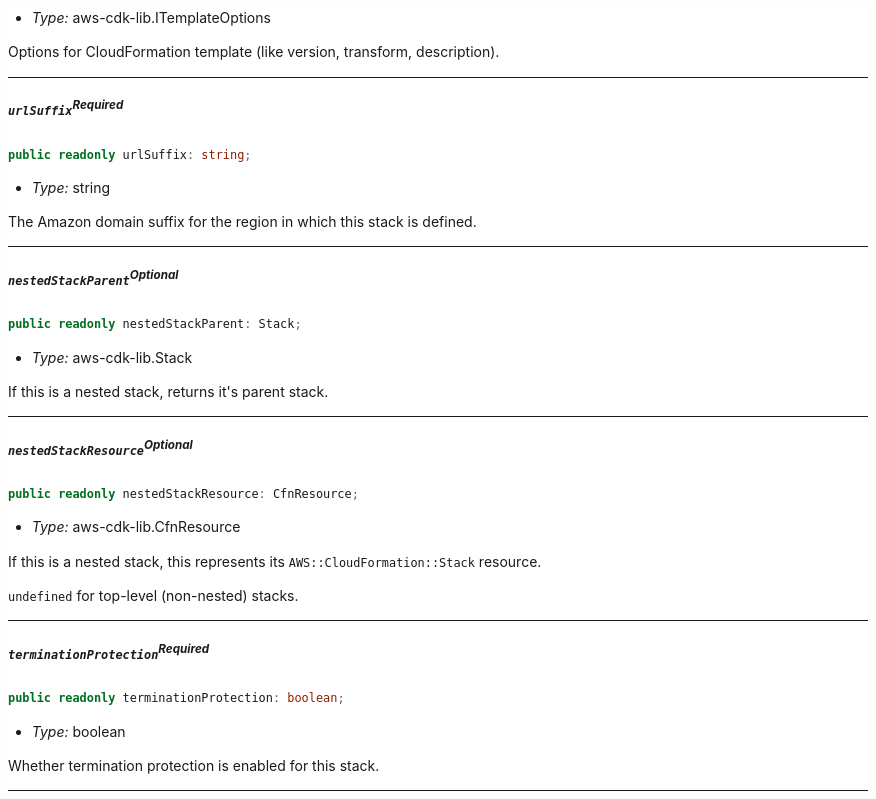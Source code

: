 - *Type:* aws-cdk-lib.ITemplateOptions

Options for CloudFormation template (like version, transform, description).

---

##### `urlSuffix`<sup>Required</sup> <a name="urlSuffix" id="aws-data-landing-zone.DlzStack.property.urlSuffix"></a>

```typescript
public readonly urlSuffix: string;
```

- *Type:* string

The Amazon domain suffix for the region in which this stack is defined.

---

##### `nestedStackParent`<sup>Optional</sup> <a name="nestedStackParent" id="aws-data-landing-zone.DlzStack.property.nestedStackParent"></a>

```typescript
public readonly nestedStackParent: Stack;
```

- *Type:* aws-cdk-lib.Stack

If this is a nested stack, returns it's parent stack.

---

##### `nestedStackResource`<sup>Optional</sup> <a name="nestedStackResource" id="aws-data-landing-zone.DlzStack.property.nestedStackResource"></a>

```typescript
public readonly nestedStackResource: CfnResource;
```

- *Type:* aws-cdk-lib.CfnResource

If this is a nested stack, this represents its `AWS::CloudFormation::Stack` resource.

`undefined` for top-level (non-nested) stacks.

---

##### `terminationProtection`<sup>Required</sup> <a name="terminationProtection" id="aws-data-landing-zone.DlzStack.property.terminationProtection"></a>

```typescript
public readonly terminationProtection: boolean;
```

- *Type:* boolean

Whether termination protection is enabled for this stack.

---